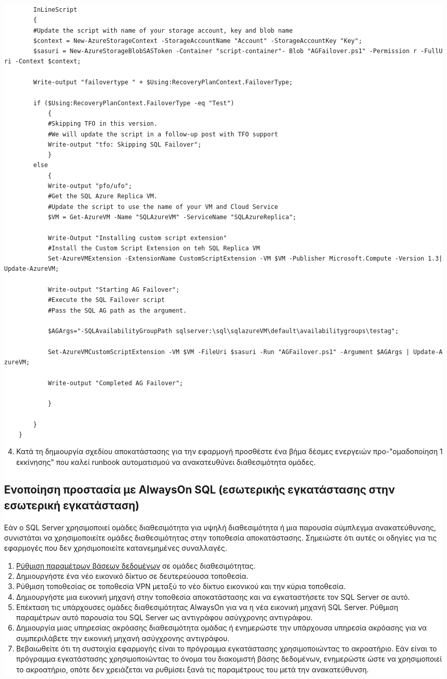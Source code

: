             InLineScript
            {
            #Update the script with name of your storage account, key and blob name
            $context = New-AzureStorageContext -StorageAccountName "Account" -StorageAccountKey "Key";
            $sasuri = New-AzureStorageBlobSASToken -Container "script-container"- Blob "AGFailover.ps1" -Permission r -FullUri -Context $context;
     
            Write-output "failovertype " + $Using:RecoveryPlanContext.FailoverType;
               
            if ($Using:RecoveryPlanContext.FailoverType -eq "Test")
                {
                #Skipping TFO in this version.
                #We will update the script in a follow-up post with TFO support
                Write-output "tfo: Skipping SQL Failover";
                }
            else
                {
                Write-output "pfo/ufo";
                #Get the SQL Azure Replica VM.
                #Update the script to use the name of your VM and Cloud Service
                $VM = Get-AzureVM -Name "SQLAzureVM" -ServiceName "SQLAzureReplica";     
       
                Write-Output "Installing custom script extension"
                #Install the Custom Script Extension on teh SQL Replica VM
                Set-AzureVMExtension -ExtensionName CustomScriptExtension -VM $VM -Publisher Microsoft.Compute -Version 1.3| Update-AzureVM; 
                    
                Write-output "Starting AG Failover";
                #Execute the SQL Failover script
                #Pass the SQL AG path as the argument.
       
                $AGArgs="-SQLAvailabilityGroupPath sqlserver:\sql\sqlazureVM\default\availabilitygroups\testag";
       
                Set-AzureVMCustomScriptExtension -VM $VM -FileUri $sasuri -Run "AGFailover.ps1" -Argument $AGArgs | Update-AzureVM;
       
                Write-output "Completed AG Failover";

                }
        
            }
        }

4.  Κατά τη δημιουργία σχεδίου αποκατάστασης για την εφαρμογή προσθέστε ένα βήμα δέσμες ενεργειών προ-"ομαδοποίηση 1 εκκίνησης" που καλεί runbook αυτοματισμού να ανακατευθύνει διαθεσιμότητα ομάδες.

## <a name="integrate-protection-with-sql-alwayson-on-premises-to-on-premises"></a>Ενοποίηση προστασία με AlwaysOn SQL (εσωτερικής εγκατάστασης στην εσωτερική εγκατάσταση)

Εάν ο SQL Server χρησιμοποιεί ομάδες διαθεσιμότητα για υψηλή διαθεσιμότητα ή μια παρουσία σύμπλεγμα ανακατεύθυνσης, συνιστάται να χρησιμοποιείτε ομάδες διαθεσιμότητας στην τοποθεσία αποκατάστασης. Σημειώστε ότι αυτές οι οδηγίες για τις εφαρμογές που δεν χρησιμοποιείτε κατανεμημένες συναλλαγές.

1. [Ρύθμιση παραμέτρων βάσεων δεδομένων](https://msdn.microsoft.com/library/hh213078.aspx) σε ομάδες διαθεσιμότητας.
2. Δημιουργήστε ένα νέο εικονικό δίκτυο σε δευτερεύουσα τοποθεσία.
3. Ρύθμιση τοποθεσίας σε τοποθεσία VPN μεταξύ το νέο δίκτυο εικονικού και την κύρια τοποθεσία.
4. Δημιουργήστε μια εικονική μηχανή στην τοποθεσία αποκατάστασης και να εγκαταστήσετε τον SQL Server σε αυτό.
5. Επέκταση τις υπάρχουσες ομάδες διαθεσιμότητας AlwaysOn για να η νέα εικονική μηχανή SQL Server. Ρύθμιση παραμέτρων αυτό παρουσία του SQL Server ως αντιγράφου ασύγχρονης αντιγράφου.
6. Δημιουργία μιας υπηρεσίας ακρόασης διαθεσιμότητα ομάδας ή ενημερώστε την υπάρχουσα υπηρεσία ακρόασης για να συμπεριλάβετε την εικονική μηχανή ασύγχρονης αντιγράφου.
7. Βεβαιωθείτε ότι τη συστοιχία εφαρμογής είναι το πρόγραμμα εγκατάστασης χρησιμοποιώντας το ακροατήριο. Εάν είναι το πρόγραμμα εγκατάστασης χρησιμοποιώντας το όνομα του διακομιστή βάσης δεδομένων, ενημερώστε ώστε να χρησιμοποιεί το ακροατήριο, οπότε δεν χρειάζεται να ρυθμίσει ξανά τις παραμέτρους του μετά την ανακατεύθυνση.
